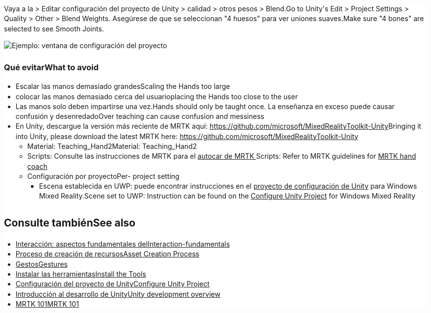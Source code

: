  <span data-ttu-id="bfbfd-204">Vaya a la > Editar configuración del proyecto de Unity > calidad > otros pesos > Blend.</span><span class="sxs-lookup"><span data-stu-id="bfbfd-204">Go to Unity's Edit > Project Settings > Quality > Other > Blend Weights.</span></span> <span data-ttu-id="bfbfd-205">Asegúrese de que se seleccionan "4 huesos" para ver uniones suaves.</span><span class="sxs-lookup"><span data-stu-id="bfbfd-205">Make sure "4 bones" are selected to see Smooth Joints.</span></span> 

   ![Ejemplo: ventana de configuración del proyecto](images/HandCoach/ProjectSettings.png)<br>


### <a name="what-to-avoid"></a><span data-ttu-id="bfbfd-207">Qué evitar</span><span class="sxs-lookup"><span data-stu-id="bfbfd-207">What to avoid</span></span>
* <span data-ttu-id="bfbfd-208">Escalar las manos demasiado grandes</span><span class="sxs-lookup"><span data-stu-id="bfbfd-208">Scaling the Hands too large</span></span>
* <span data-ttu-id="bfbfd-209">colocar las manos demasiado cerca del usuario</span><span class="sxs-lookup"><span data-stu-id="bfbfd-209">placing the Hands too close to the user</span></span>
* <span data-ttu-id="bfbfd-210">Las manos solo deben impartirse una vez.</span><span class="sxs-lookup"><span data-stu-id="bfbfd-210">Hands should only be taught once.</span></span> <span data-ttu-id="bfbfd-211">La enseñanza en exceso puede causar confusión y desenredado</span><span class="sxs-lookup"><span data-stu-id="bfbfd-211">Over teaching can cause confusion and messiness</span></span>
*   <span data-ttu-id="bfbfd-212">En Unity, descargue la versión más reciente de MRTK aquí: https://github.com/microsoft/MixedRealityToolkit-Unity</span><span class="sxs-lookup"><span data-stu-id="bfbfd-212">Bringing it into Unity, please download the latest MRTK  here: https://github.com/microsoft/MixedRealityToolkit-Unity</span></span>
    *   <span data-ttu-id="bfbfd-213">Material: Teaching_Hand2</span><span class="sxs-lookup"><span data-stu-id="bfbfd-213">Material: Teaching_Hand2</span></span>
    *   <span data-ttu-id="bfbfd-214">Scripts: Consulte las instrucciones de MRTK para el <a href= "https://github.com/MixedRealityToolkit-Unity/blob/'HandCoachUX'/Documentation/README_HandCoach.md"> autocar de MRTK </a></span><span class="sxs-lookup"><span data-stu-id="bfbfd-214">Scripts: Refer to MRTK guidelines for <a href= "https://github.com/MixedRealityToolkit-Unity/blob/'HandCoachUX'/Documentation/README_HandCoach.md"> MRTK hand coach </a></span></span>
    *   <span data-ttu-id="bfbfd-215">Configuración por proyecto</span><span class="sxs-lookup"><span data-stu-id="bfbfd-215">Per- project setting</span></span>
        *   <span data-ttu-id="bfbfd-216">Escena establecida en UWP: puede encontrar instrucciones en el [proyecto de configuración de Unity](../develop/unity/Configure-Unity-Project.md) para Windows Mixed Reality.</span><span class="sxs-lookup"><span data-stu-id="bfbfd-216">Scene set to UWP: Instruction can be found on the [Configure Unity Project](../develop/unity/Configure-Unity-Project.md) for Windows Mixed Reality</span></span>

## <a name="see-also"></a><span data-ttu-id="bfbfd-217">Consulte también</span><span class="sxs-lookup"><span data-stu-id="bfbfd-217">See also</span></span>
* [<span data-ttu-id="bfbfd-218">Interacción: aspectos fundamentales del</span><span class="sxs-lookup"><span data-stu-id="bfbfd-218">Interaction-fundamentals</span></span>](interaction-fundamentals.md)
* [<span data-ttu-id="bfbfd-219">Proceso de creación de recursos</span><span class="sxs-lookup"><span data-stu-id="bfbfd-219">Asset Creation Process</span></span>](asset-creation-process.md)
* [<span data-ttu-id="bfbfd-220">Gestos</span><span class="sxs-lookup"><span data-stu-id="bfbfd-220">Gestures</span></span>](../gestures.md)
* [<span data-ttu-id="bfbfd-221">Instalar las herramientas</span><span class="sxs-lookup"><span data-stu-id="bfbfd-221">Install the Tools</span></span>](../develop/install-the-tools.md)
* [<span data-ttu-id="bfbfd-222">Configuración del proyecto de Unity</span><span class="sxs-lookup"><span data-stu-id="bfbfd-222">Configure Unity Project</span></span>](../develop/unity/Configure-Unity-Project.md)
* [<span data-ttu-id="bfbfd-223">Introducción al desarrollo de Unity</span><span class="sxs-lookup"><span data-stu-id="bfbfd-223">Unity development overview</span></span>](../develop/unity/unity-development-overview.md)
* [<span data-ttu-id="bfbfd-224">MRTK 101</span><span class="sxs-lookup"><span data-stu-id="bfbfd-224">MRTK 101</span></span>](../develop/unity/mrtk-101.md)
